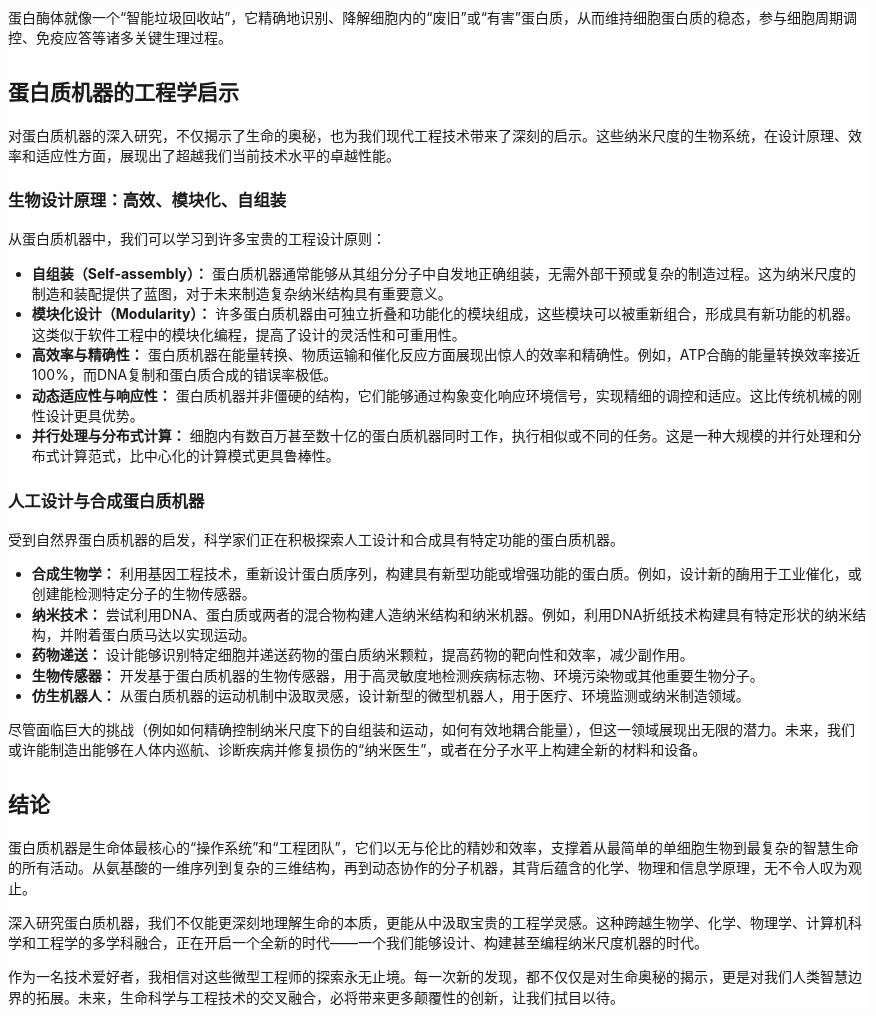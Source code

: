 蛋白酶体就像一个“智能垃圾回收站”，它精确地识别、降解细胞内的“废旧”或“有害”蛋白质，从而维持细胞蛋白质的稳态，参与细胞周期调控、免疫应答等诸多关键生理过程。

## 蛋白质机器的工程学启示

对蛋白质机器的深入研究，不仅揭示了生命的奥秘，也为我们现代工程技术带来了深刻的启示。这些纳米尺度的生物系统，在设计原理、效率和适应性方面，展现出了超越我们当前技术水平的卓越性能。

### 生物设计原理：高效、模块化、自组装

从蛋白质机器中，我们可以学习到许多宝贵的工程设计原则：

*   **自组装（Self-assembly）：** 蛋白质机器通常能够从其组分分子中自发地正确组装，无需外部干预或复杂的制造过程。这为纳米尺度的制造和装配提供了蓝图，对于未来制造复杂纳米结构具有重要意义。
*   **模块化设计（Modularity）：** 许多蛋白质机器由可独立折叠和功能化的模块组成，这些模块可以被重新组合，形成具有新功能的机器。这类似于软件工程中的模块化编程，提高了设计的灵活性和可重用性。
*   **高效率与精确性：** 蛋白质机器在能量转换、物质运输和催化反应方面展现出惊人的效率和精确性。例如，ATP合酶的能量转换效率接近100%，而DNA复制和蛋白质合成的错误率极低。
*   **动态适应性与响应性：** 蛋白质机器并非僵硬的结构，它们能够通过构象变化响应环境信号，实现精细的调控和适应。这比传统机械的刚性设计更具优势。
*   **并行处理与分布式计算：** 细胞内有数百万甚至数十亿的蛋白质机器同时工作，执行相似或不同的任务。这是一种大规模的并行处理和分布式计算范式，比中心化的计算模式更具鲁棒性。

### 人工设计与合成蛋白质机器

受到自然界蛋白质机器的启发，科学家们正在积极探索人工设计和合成具有特定功能的蛋白质机器。

*   **合成生物学：** 利用基因工程技术，重新设计蛋白质序列，构建具有新型功能或增强功能的蛋白质。例如，设计新的酶用于工业催化，或创建能检测特定分子的生物传感器。
*   **纳米技术：** 尝试利用DNA、蛋白质或两者的混合物构建人造纳米结构和纳米机器。例如，利用DNA折纸技术构建具有特定形状的纳米结构，并附着蛋白质马达以实现运动。
*   **药物递送：** 设计能够识别特定细胞并递送药物的蛋白质纳米颗粒，提高药物的靶向性和效率，减少副作用。
*   **生物传感器：** 开发基于蛋白质机器的生物传感器，用于高灵敏度地检测疾病标志物、环境污染物或其他重要生物分子。
*   **仿生机器人：** 从蛋白质机器的运动机制中汲取灵感，设计新型的微型机器人，用于医疗、环境监测或纳米制造领域。

尽管面临巨大的挑战（例如如何精确控制纳米尺度下的自组装和运动，如何有效地耦合能量），但这一领域展现出无限的潜力。未来，我们或许能制造出能够在人体内巡航、诊断疾病并修复损伤的“纳米医生”，或者在分子水平上构建全新的材料和设备。

## 结论

蛋白质机器是生命体最核心的“操作系统”和“工程团队”，它们以无与伦比的精妙和效率，支撑着从最简单的单细胞生物到最复杂的智慧生命的所有活动。从氨基酸的一维序列到复杂的三维结构，再到动态协作的分子机器，其背后蕴含的化学、物理和信息学原理，无不令人叹为观止。

深入研究蛋白质机器，我们不仅能更深刻地理解生命的本质，更能从中汲取宝贵的工程学灵感。这种跨越生物学、化学、物理学、计算机科学和工程学的多学科融合，正在开启一个全新的时代——一个我们能够设计、构建甚至编程纳米尺度机器的时代。

作为一名技术爱好者，我相信对这些微型工程师的探索永无止境。每一次新的发现，都不仅仅是对生命奥秘的揭示，更是对我们人类智慧边界的拓展。未来，生命科学与工程技术的交叉融合，必将带来更多颠覆性的创新，让我们拭目以待。